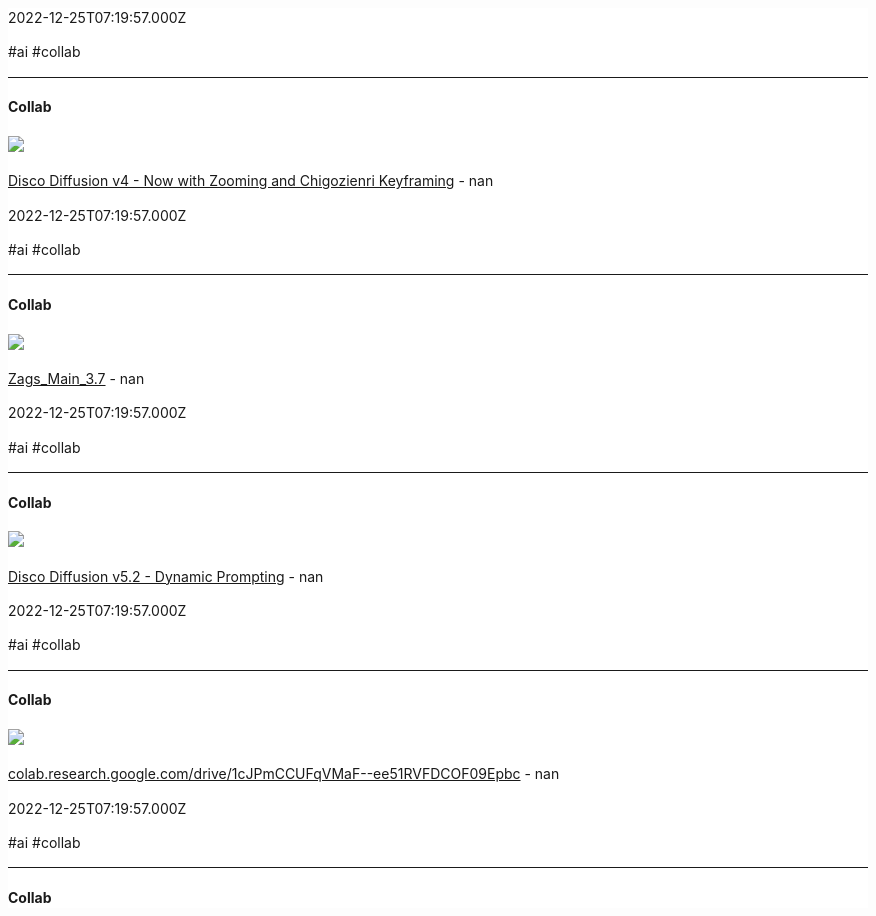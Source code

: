 2022-12-25T07:19:57.000Z

#ai #collab

---

#### Collab

![](https://colab.research.google.com/img/colab_favicon_256px.png)

[Disco Diffusion v4 - Now with Zooming and Chigozienri Keyframing](https://colab.research.google.com/drive/1DHvr-DSNtlpvf0HgI0QmCLSe_PtShzPH?usp=sharing) - nan

2022-12-25T07:19:57.000Z

#ai #collab

---

#### Collab

![](https://colab.research.google.com/img/colab_favicon_256px.png)

[Zags_Main_3.7](https://colab.research.google.com/drive/1dbd9fEE7kAAeBlWyFVzpUO6mUcoPRBiX) - nan

2022-12-25T07:19:57.000Z

#ai #collab

---

#### Collab

![](https://colab.research.google.com/img/colab_favicon_256px.png)

[Disco Diffusion v5.2 - Dynamic Prompting](https://colab.research.google.com/drive/1D-PX1x0rKY3c5jL8L215n_PyjzF4dJn_?usp=sharing) - nan

2022-12-25T07:19:57.000Z

#ai #collab

---

#### Collab

![](https://colab.research.google.com/img/colab_favicon_256px.png)

[colab.research.google.com/drive/1cJPmCCUFqVMaF--ee51RVFDCOF09Epbc](https://colab.research.google.com/drive/1cJPmCCUFqVMaF--ee51RVFDCOF09Epbc?usp=sharing) - nan

2022-12-25T07:19:57.000Z

#ai #collab

---

#### Collab
